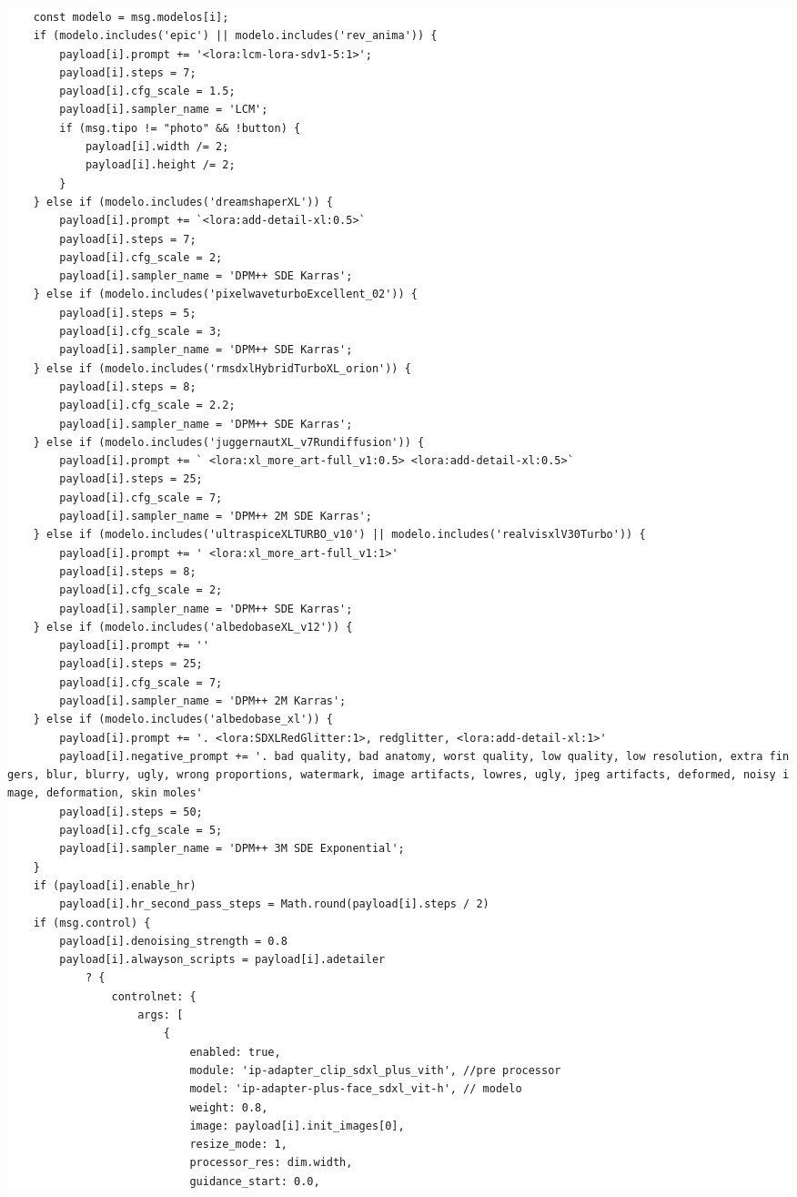         const modelo = msg.modelos[i];
        if (modelo.includes('epic') || modelo.includes('rev_anima')) {
            payload[i].prompt += '<lora:lcm-lora-sdv1-5:1>';
            payload[i].steps = 7;
            payload[i].cfg_scale = 1.5;
            payload[i].sampler_name = 'LCM';
            if (msg.tipo != "photo" && !button) {
                payload[i].width /= 2;
                payload[i].height /= 2;
            }
        } else if (modelo.includes('dreamshaperXL')) {
            payload[i].prompt += `<lora:add-detail-xl:0.5>`
            payload[i].steps = 7;
            payload[i].cfg_scale = 2;
            payload[i].sampler_name = 'DPM++ SDE Karras';
        } else if (modelo.includes('pixelwaveturboExcellent_02')) {
            payload[i].steps = 5;
            payload[i].cfg_scale = 3;
            payload[i].sampler_name = 'DPM++ SDE Karras';
        } else if (modelo.includes('rmsdxlHybridTurboXL_orion')) {
            payload[i].steps = 8;
            payload[i].cfg_scale = 2.2;
            payload[i].sampler_name = 'DPM++ SDE Karras';
        } else if (modelo.includes('juggernautXL_v7Rundiffusion')) {
            payload[i].prompt += ` <lora:xl_more_art-full_v1:0.5> <lora:add-detail-xl:0.5>`
            payload[i].steps = 25;
            payload[i].cfg_scale = 7;
            payload[i].sampler_name = 'DPM++ 2M SDE Karras';
        } else if (modelo.includes('ultraspiceXLTURBO_v10') || modelo.includes('realvisxlV30Turbo')) {
            payload[i].prompt += ' <lora:xl_more_art-full_v1:1>'
            payload[i].steps = 8;
            payload[i].cfg_scale = 2;
            payload[i].sampler_name = 'DPM++ SDE Karras';
        } else if (modelo.includes('albedobaseXL_v12')) {
            payload[i].prompt += ''
            payload[i].steps = 25;
            payload[i].cfg_scale = 7;
            payload[i].sampler_name = 'DPM++ 2M Karras';
        } else if (modelo.includes('albedobase_xl')) {
            payload[i].prompt += '. <lora:SDXLRedGlitter:1>, redglitter, <lora:add-detail-xl:1>'
            payload[i].negative_prompt += '. bad quality, bad anatomy, worst quality, low quality, low resolution, extra fingers, blur, blurry, ugly, wrong proportions, watermark, image artifacts, lowres, ugly, jpeg artifacts, deformed, noisy image, deformation, skin moles'
            payload[i].steps = 50;
            payload[i].cfg_scale = 5;
            payload[i].sampler_name = 'DPM++ 3M SDE Exponential';
        }
        if (payload[i].enable_hr)
            payload[i].hr_second_pass_steps = Math.round(payload[i].steps / 2)
        if (msg.control) {
            payload[i].denoising_strength = 0.8
            payload[i].alwayson_scripts = payload[i].adetailer
                ? {
                    controlnet: {
                        args: [
                            {
                                enabled: true,
                                module: 'ip-adapter_clip_sdxl_plus_vith', //pre processor
                                model: 'ip-adapter-plus-face_sdxl_vit-h', // modelo
                                weight: 0.8,
                                image: payload[i].init_images[0],
                                resize_mode: 1,
                                processor_res: dim.width,
                                guidance_start: 0.0,